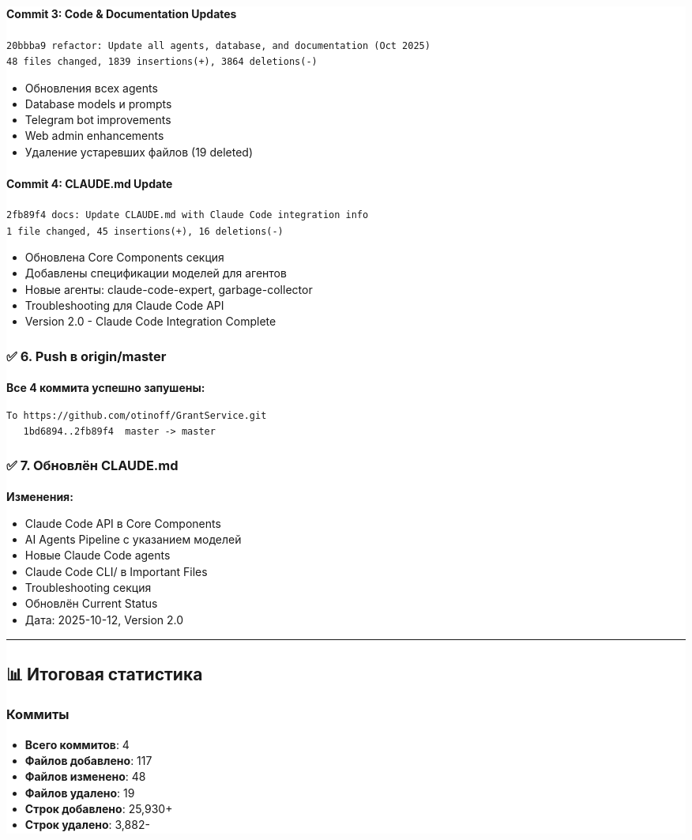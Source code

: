 #### Commit 3: Code & Documentation Updates
```
20bbba9 refactor: Update all agents, database, and documentation (Oct 2025)
48 files changed, 1839 insertions(+), 3864 deletions(-)
```
- Обновления всех agents
- Database models и prompts
- Telegram bot improvements
- Web admin enhancements
- Удаление устаревших файлов (19 deleted)

#### Commit 4: CLAUDE.md Update
```
2fb89f4 docs: Update CLAUDE.md with Claude Code integration info
1 file changed, 45 insertions(+), 16 deletions(-)
```
- Обновлена Core Components секция
- Добавлены спецификации моделей для агентов
- Новые агенты: claude-code-expert, garbage-collector
- Troubleshooting для Claude Code API
- Version 2.0 - Claude Code Integration Complete

### ✅ 6. Push в origin/master
**Все 4 коммита успешно запушены:**
```
To https://github.com/otinoff/GrantService.git
   1bd6894..2fb89f4  master -> master
```

### ✅ 7. Обновлён CLAUDE.md
**Изменения:**
- Claude Code API в Core Components
- AI Agents Pipeline с указанием моделей
- Новые Claude Code agents
- Claude Code CLI/ в Important Files
- Troubleshooting секция
- Обновлён Current Status
- Дата: 2025-10-12, Version 2.0

---

## 📊 Итоговая статистика

### Коммиты
- **Всего коммитов**: 4
- **Файлов добавлено**: 117
- **Файлов изменено**: 48
- **Файлов удалено**: 19
- **Строк добавлено**: 25,930+
- **Строк удалено**: 3,882-
